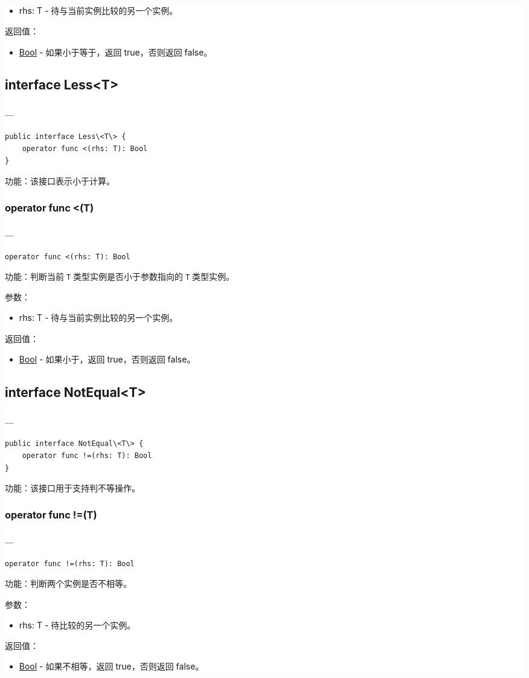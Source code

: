   * rhs: T - 待与当前实例比较的另一个实例。

返回值：

  * [Bool](https://docs.cangjie-lang.cn/docs/1.0.1/libs/std/core/core_package_api/core_package_intrinsics.html#bool) \- 如果小于等于，返回 true，否则返回 false。

## interface Less\<T\>
    
    __
    
    public interface Less\<T\> {
        operator func <(rhs: T): Bool
    }
    
功能：该接口表示小于计算。

### operator func <\(T\)
    
    __
    
    operator func <(rhs: T): Bool
    
功能：判断当前 `T` 类型实例是否小于参数指向的 `T` 类型实例。

参数：

  * rhs: T - 待与当前实例比较的另一个实例。

返回值：

  * [Bool](https://docs.cangjie-lang.cn/docs/1.0.1/libs/std/core/core_package_api/core_package_intrinsics.html#bool) \- 如果小于，返回 true，否则返回 false。

## interface NotEqual\<T\>
    
    __
    
    public interface NotEqual\<T\> {
        operator func !=(rhs: T): Bool
    }
    
功能：该接口用于支持判不等操作。

### operator func \!=\(T\)
    
    __
    
    operator func !=(rhs: T): Bool
    
功能：判断两个实例是否不相等。

参数：

  * rhs: T - 待比较的另一个实例。

返回值：

  * [Bool](https://docs.cangjie-lang.cn/docs/1.0.1/libs/std/core/core_package_api/core_package_intrinsics.html#bool) \- 如果不相等，返回 true，否则返回 false。
